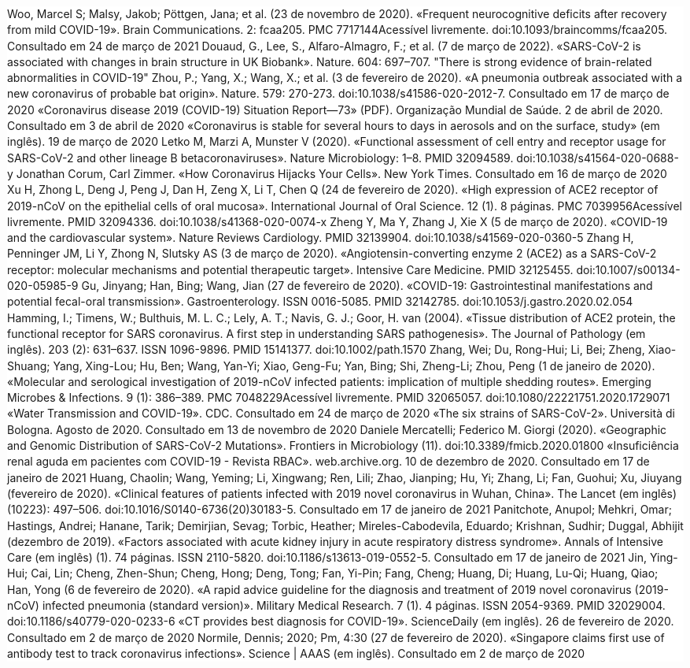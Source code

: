 Woo, Marcel S; Malsy, Jakob; Pöttgen, Jana; et al. (23 de novembro de 2020). «Frequent neurocognitive deficits after recovery from mild COVID-19». Brain Communications. 2: fcaa205. PMC 7717144Acessível livremente. doi:10.1093/braincomms/fcaa205. Consultado em 24 de março de 2021
Douaud, G., Lee, S., Alfaro-Almagro, F.; et al. (7 de março de 2022). «SARS-CoV-2 is associated with changes in brain structure in UK Biobank». Nature. 604: 697–707. "There is strong evidence of brain-related abnormalities in COVID-19"
Zhou, P.; Yang, X.; Wang, X.; et al. (3 de fevereiro de 2020). «A pneumonia outbreak associated with a new coronavirus of probable bat origin». Nature. 579: 270-273. doi:10.1038/s41586-020-2012-7. Consultado em 17 de março de 2020
«Coronavirus disease 2019 (COVID-19) Situation Report—73» (PDF). Organização Mundial de Saúde. 2 de abril de 2020. Consultado em 3 de abril de 2020
«Coronavirus is stable for several hours to days in aerosols and on the surface, study» (em inglês). 19 de março de 2020
Letko M, Marzi A, Munster V (2020). «Functional assessment of cell entry and receptor usage for SARS-CoV-2 and other lineage B betacoronaviruses». Nature Microbiology: 1–8. PMID 32094589. doi:10.1038/s41564-020-0688-y
Jonathan Corum, Carl Zimmer. «How Coronavirus Hijacks Your Cells». New York Times. Consultado em 16 de março de 2020
Xu H, Zhong L, Deng J, Peng J, Dan H, Zeng X, Li T, Chen Q (24 de fevereiro de 2020). «High expression of ACE2 receptor of 2019-nCoV on the epithelial cells of oral mucosa». International Journal of Oral Science. 12 (1). 8 páginas. PMC 7039956Acessível livremente. PMID 32094336. doi:10.1038/s41368-020-0074-x
Zheng Y, Ma Y, Zhang J, Xie X (5 de março de 2020). «COVID-19 and the cardiovascular system». Nature Reviews Cardiology. PMID 32139904. doi:10.1038/s41569-020-0360-5
Zhang H, Penninger JM, Li Y, Zhong N, Slutsky AS (3 de março de 2020). «Angiotensin-converting enzyme 2 (ACE2) as a SARS-CoV-2 receptor: molecular mechanisms and potential therapeutic target». Intensive Care Medicine. PMID 32125455. doi:10.1007/s00134-020-05985-9
Gu, Jinyang; Han, Bing; Wang, Jian (27 de fevereiro de 2020). «COVID-19: Gastrointestinal manifestations and potential fecal-oral transmission». Gastroenterology. ISSN 0016-5085. PMID 32142785. doi:10.1053/j.gastro.2020.02.054
Hamming, I.; Timens, W.; Bulthuis, M. L. C.; Lely, A. T.; Navis, G. J.; Goor, H. van (2004). «Tissue distribution of ACE2 protein, the functional receptor for SARS coronavirus. A first step in understanding SARS pathogenesis». The Journal of Pathology (em inglês). 203 (2): 631–637. ISSN 1096-9896. PMID 15141377. doi:10.1002/path.1570
Zhang, Wei; Du, Rong-Hui; Li, Bei; Zheng, Xiao-Shuang; Yang, Xing-Lou; Hu, Ben; Wang, Yan-Yi; Xiao, Geng-Fu; Yan, Bing; Shi, Zheng-Li; Zhou, Peng (1 de janeiro de 2020). «Molecular and serological investigation of 2019-nCoV infected patients: implication of multiple shedding routes». Emerging Microbes & Infections. 9 (1): 386–389. PMC 7048229Acessível livremente. PMID 32065057. doi:10.1080/22221751.2020.1729071
«Water Transmission and COVID-19». CDC. Consultado em 24 de março de 2020
«The six strains of SARS-CoV-2». Università di Bologna. Agosto de 2020. Consultado em 13 de novembro de 2020
Daniele Mercatelli; Federico M. Giorgi (2020). «Geographic and Genomic Distribution of SARS-CoV-2 Mutations». Frontiers in Microbiology (11). doi:10.3389/fmicb.2020.01800
«Insuficiência renal aguda em pacientes com COVID-19 - Revista RBAC». web.archive.org. 10 de dezembro de 2020. Consultado em 17 de janeiro de 2021
Huang, Chaolin; Wang, Yeming; Li, Xingwang; Ren, Lili; Zhao, Jianping; Hu, Yi; Zhang, Li; Fan, Guohui; Xu, Jiuyang (fevereiro de 2020). «Clinical features of patients infected with 2019 novel coronavirus in Wuhan, China». The Lancet (em inglês) (10223): 497–506. doi:10.1016/S0140-6736(20)30183-5. Consultado em 17 de janeiro de 2021
Panitchote, Anupol; Mehkri, Omar; Hastings, Andrei; Hanane, Tarik; Demirjian, Sevag; Torbic, Heather; Mireles-Cabodevila, Eduardo; Krishnan, Sudhir; Duggal, Abhijit (dezembro de 2019). «Factors associated with acute kidney injury in acute respiratory distress syndrome». Annals of Intensive Care (em inglês) (1). 74 páginas. ISSN 2110-5820. doi:10.1186/s13613-019-0552-5. Consultado em 17 de janeiro de 2021
Jin, Ying-Hui; Cai, Lin; Cheng, Zhen-Shun; Cheng, Hong; Deng, Tong; Fan, Yi-Pin; Fang, Cheng; Huang, Di; Huang, Lu-Qi; Huang, Qiao; Han, Yong (6 de fevereiro de 2020). «A rapid advice guideline for the diagnosis and treatment of 2019 novel coronavirus (2019-nCoV) infected pneumonia (standard version)». Military Medical Research. 7 (1). 4 páginas. ISSN 2054-9369. PMID 32029004. doi:10.1186/s40779-020-0233-6
«CT provides best diagnosis for COVID-19». ScienceDaily (em inglês). 26 de fevereiro de 2020. Consultado em 2 de março de 2020
Normile, Dennis; 2020; Pm, 4:30 (27 de fevereiro de 2020). «Singapore claims first use of antibody test to track coronavirus infections». Science | AAAS (em inglês). Consultado em 2 de março de 2020